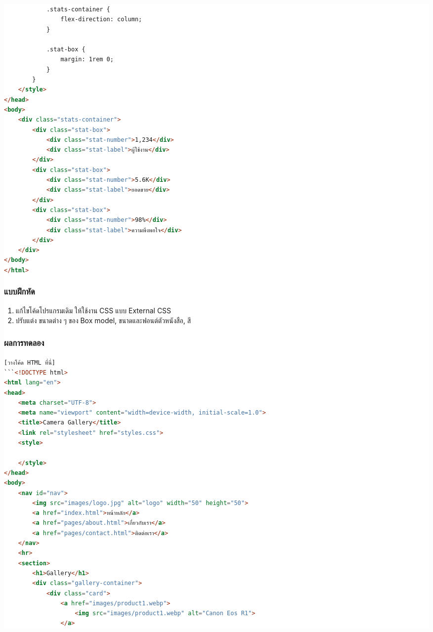 ```html
            .stats-container {
                flex-direction: column;
            }

            .stat-box {
                margin: 1rem 0;
            }
        }
    </style>
</head>
<body>
    <div class="stats-container">
        <div class="stat-box">
            <div class="stat-number">1,234</div>
            <div class="stat-label">ผู้ใช้งาน</div>
        </div>
        <div class="stat-box">
            <div class="stat-number">5.6K</div>
            <div class="stat-label">ยอดขาย</div>
        </div>
        <div class="stat-box">
            <div class="stat-number">98%</div>
            <div class="stat-label">ความพึงพอใจ</div>
        </div>
    </div>
</body>
</html>
```

### แบบฝึกหัด
1. แก้ไขโค้ดโปรแกรมเดิม ให้ใช้งาน CSS แบบ External CSS
2. ปรับแต่ง ขนาดต่าง ๆ ของ Box model, ขนาดและฟอนต์ตัวหนังสือ, สี


### ผลการทดลอง
```html
[วางโค้ด HTML ที่นี่]
```<!DOCTYPE html>
<html lang="en">
<head>
    <meta charset="UTF-8">
    <meta name="viewport" content="width=device-width, initial-scale=1.0">
    <title>Camera Gallery</title>
    <link rel="stylesheet" href="styles.css">
    <style>
        
    </style>
</head>
<body>
    <nav id="nav">
        <img src="images/logo.jpg" alt="logo" width="50" height="50">
        <a href="index.html">หน้าหลัก</a>
        <a href="pages/about.html">เกี่ยวกับเรา</a>
        <a href="pages/contact.html">ติดต่อเรา</a>
    </nav>
    <hr>
    <section>
        <h1>Gallery</h1>
        <div class="gallery-container">
            <div class="card">
                <a href="images/product1.webp">
                    <img src="images/product1.webp" alt="Canon Eos R1">
                </a>
```